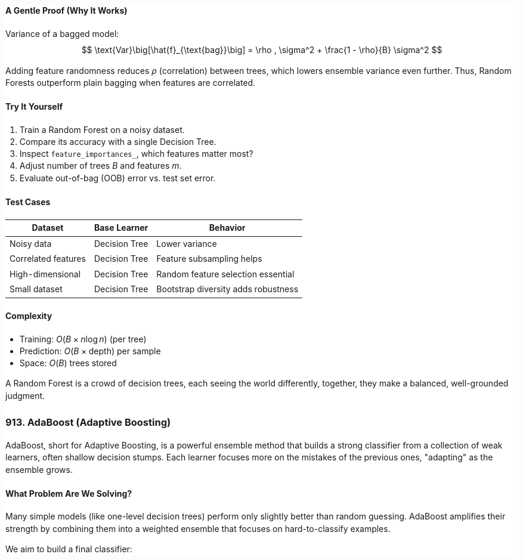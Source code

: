#### A Gentle Proof (Why It Works)

Variance of a bagged model:
$$
\text{Var}\big[\hat{f}_{\text{bag}}\big] = \rho , \sigma^2 + \frac{1 - \rho}{B} \sigma^2
$$

Adding feature randomness reduces $\rho$ (correlation) between trees, which lowers ensemble variance even further.
Thus, Random Forests outperform plain bagging when features are correlated.

#### Try It Yourself

1. Train a Random Forest on a noisy dataset.
2. Compare its accuracy with a single Decision Tree.
3. Inspect `feature_importances_`, which features matter most?
4. Adjust number of trees $B$ and features $m$.
5. Evaluate out-of-bag (OOB) error vs. test set error.

#### Test Cases

| Dataset             | Base Learner  | Behavior                            |
| ------------------- | ------------- | ----------------------------------- |
| Noisy data          | Decision Tree | Lower variance                      |
| Correlated features | Decision Tree | Feature subsampling helps           |
| High-dimensional    | Decision Tree | Random feature selection essential  |
| Small dataset       | Decision Tree | Bootstrap diversity adds robustness |

#### Complexity

- Training: $O(B \times n \log n)$ (per tree)
- Prediction: $O(B \times \text{depth})$ per sample
- Space: $O(B)$ trees stored

A Random Forest is a crowd of decision trees, each seeing the world differently, together, they make a balanced, well-grounded judgment.

### 913. AdaBoost (Adaptive Boosting)

AdaBoost, short for Adaptive Boosting, is a powerful ensemble method that builds a strong classifier from a collection of weak learners, often shallow decision stumps. Each learner focuses more on the mistakes of the previous ones, "adapting" as the ensemble grows.

#### What Problem Are We Solving?

Many simple models (like one-level decision trees) perform only slightly better than random guessing.
AdaBoost amplifies their strength by combining them into a weighted ensemble that focuses on hard-to-classify examples.

We aim to build a final classifier:
